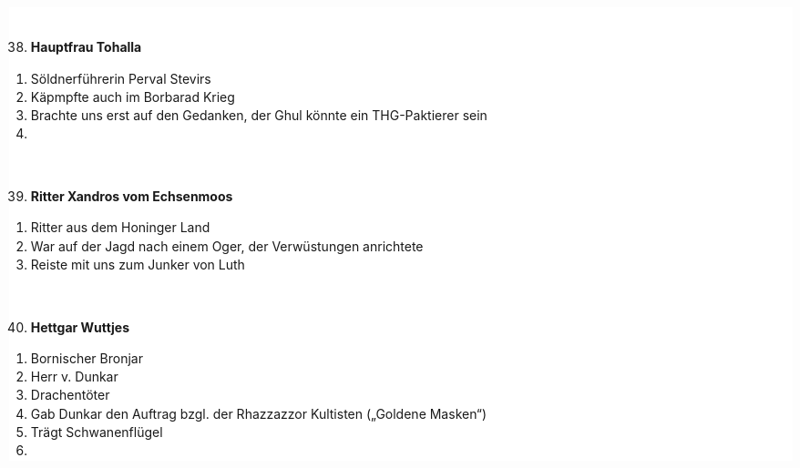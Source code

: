 &nbsp;

<ol start="38">
  <li>
    <strong>Hauptfrau Tohalla</strong>
  </li>
</ol>

<ol start="1">
  <li>
    Söldnerführerin Perval Stevirs
  </li>
  <li>
    Käpmpfte auch im Borbarad Krieg
  </li>
  <li>
    Brachte uns erst auf den Gedanken, der Ghul könnte ein THG-Paktierer sein
  </li>
  <li>
  </li>
</ol>

&nbsp;

<ol start="39">
  <li>
    <strong>Ritter Xandros vom Echsenmoos</strong>
  </li>
</ol>

<ol start="1">
  <li>
    Ritter aus dem Honinger Land
  </li>
  <li>
    War auf der Jagd nach einem Oger, der Verwüstungen anrichtete
  </li>
  <li>
    Reiste mit uns zum Junker von Luth
  </li>
</ol>

&nbsp;

<ol start="40">
  <li>
    <strong>Hettgar Wuttjes</strong>
  </li>
</ol>

<ol start="1">
  <li>
    Bornischer Bronjar
  </li>
  <li>
    Herr v. Dunkar
  </li>
  <li>
    Drachentöter
  </li>
  <li>
    Gab Dunkar den Auftrag bzgl. der Rhazzazzor Kultisten („Goldene Masken“)
  </li>
  <li>
    Trägt Schwanenflügel
  </li>
  <li>